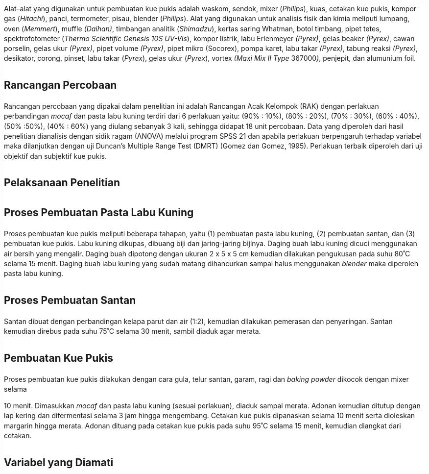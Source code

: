 <p><span class="font3">Alat–alat yang digunakan untuk pembuatan kue pukis adalah waskom, sendok, mixer (</span><span class="font3" style="font-style:italic;">Philips</span><span class="font3">), kuas, cetakan kue pukis, kompor gas (</span><span class="font3" style="font-style:italic;">Hitachi</span><span class="font3">), panci, termometer, pisau, blender (</span><span class="font3" style="font-style:italic;">Philips</span><span class="font3">). Alat yang digunakan untuk analisis fisik dan kimia meliputi lumpang, oven (</span><span class="font3" style="font-style:italic;">Memmert</span><span class="font3">), muffle </span><span class="font3" style="font-style:italic;">(Daihan)</span><span class="font3">, timbangan analitik (</span><span class="font3" style="font-style:italic;">Shimadzu</span><span class="font3">), kertas saring Whatman, botol timbang, pipet tetes, spektrofotometer (</span><span class="font3" style="font-style:italic;">Thermo Scientific Genesis 10S UV-Vis</span><span class="font3">), kompor listrik, labu Erlenmeyer </span><span class="font3" style="font-style:italic;">(Pyrex)</span><span class="font3">, gelas beaker </span><span class="font3" style="font-style:italic;">(Pyrex)</span><span class="font3">, cawan porselin, gelas ukur </span><span class="font3" style="font-style:italic;">(Pyrex)</span><span class="font3">, pipet volume </span><span class="font3" style="font-style:italic;">(Pyrex)</span><span class="font3">, pipet mikro (Socorex), pompa karet, labu takar </span><span class="font3" style="font-style:italic;">(Pyrex)</span><span class="font3">, tabung reaksi </span><span class="font3" style="font-style:italic;">(Pyrex)</span><span class="font3">, desikator, corong, pinset, labu takar (</span><span class="font3" style="font-style:italic;">Pyrex</span><span class="font3">), gelas ukur (</span><span class="font3" style="font-style:italic;">Pyrex</span><span class="font3">), vortex </span><span class="font3" style="font-style:italic;">(Maxi Mix II Type</span><span class="font3"> 367000</span><span class="font3" style="font-style:italic;">)</span><span class="font3">, penjepit, dan alumunium foil.</span></p>
<h2><a name="bookmark4"></a><span class="font3" style="font-weight:bold;"><a name="bookmark5"></a>Rancangan Percobaan</span></h2>
<p><span class="font3">Rancangan percobaan yang dipakai dalam penelitian ini adalah Rancangan Acak Kelompok (RAK) dengan perlakuan perbandingan </span><span class="font3" style="font-style:italic;">mocaf</span><span class="font3"> dan pasta labu kuning terdiri dari 6 perlakuan yaitu: (90% : 10%), (80% : 20%), (70% : 30%), (60% : 40%), (50% :50%), (40% : 60%) yang diulang sebanyak 3 kali, sehingga didapat 18 unit percobaan. Data yang diperoleh dari hasil penelitian dianalisis dengan sidik ragam (ANOVA) melalui program SPSS 21 dan apabila perlakuan berpengaruh terhadap variabel maka dilanjutkan dengan uji Duncan’s Multiple Range Test (DMRT) (Gomez dan Gomez, 1995). Perlakuan terbaik diperoleh dari uji objektif dan subjektif kue pukis.</span></p>
<h2><a name="bookmark6"></a><span class="font3" style="font-weight:bold;"><a name="bookmark7"></a>Pelaksanaan Penelitian</span><br><br><span class="font3" style="font-weight:bold;"><a name="bookmark8"></a>Proses Pembuatan Pasta Labu Kuning</span></h2>
<p><span class="font3">Proses pembuatan kue pukis meliputi beberapa tahapan, yaitu (1) pembuatan pasta labu kuning, (2) pembuatan santan, dan (3) pembuatan kue pukis. Labu kuning dikupas, dibuang biji dan jaring-jaring bijinya. Daging buah labu kuning dicuci menggunakan air bersih yang mengalir. Daging buah dipotong dengan ukuran 2 x 5 x 5 cm kemudian dilakukan pengukusan pada suhu 80˚C selama 15 menit. Daging buah labu kuning yang sudah matang dihancurkan sampai halus menggunakan </span><span class="font3" style="font-style:italic;">blender</span><span class="font3"> maka diperoleh pasta labu kuning.</span></p>
<h2><a name="bookmark9"></a><span class="font3" style="font-weight:bold;"><a name="bookmark10"></a>Proses Pembuatan Santan</span></h2>
<p><span class="font3">Santan dibuat dengan perbandingan kelapa parut dan air (1:2), kemudian dilakukan pemerasan dan penyaringan. Santan kemudian direbus pada suhu 75˚C selama 30 menit, sambil diaduk agar merata.</span></p>
<h2><a name="bookmark11"></a><span class="font3" style="font-weight:bold;"><a name="bookmark12"></a>Pembuatan Kue Pukis</span></h2>
<p><span class="font3">Proses pembuatan kue pukis dilakukan dengan cara gula, telur santan, garam, ragi dan </span><span class="font3" style="font-style:italic;">baking powder</span><span class="font3"> dikocok dengan mixer selama</span></p>
<p><span class="font3">10 menit. Dimasukkan </span><span class="font3" style="font-style:italic;">mocaf</span><span class="font3"> dan pasta labu kuning (sesuai perlakuan), diaduk sampai merata. Adonan kemudian ditutup dengan lap kering dan difermentasi selama 3 jam hingga mengembang. Cetakan kue pukis dipanaskan selama 10 menit serta dioleskan margarin hingga merata. Adonan dituang pada cetakan kue pukis pada suhu 95˚C selama 15 menit, kemudian diangkat dari cetakan.</span></p>
<h2><a name="bookmark13"></a><span class="font3" style="font-weight:bold;"><a name="bookmark14"></a>Variabel yang Diamati</span></h2>